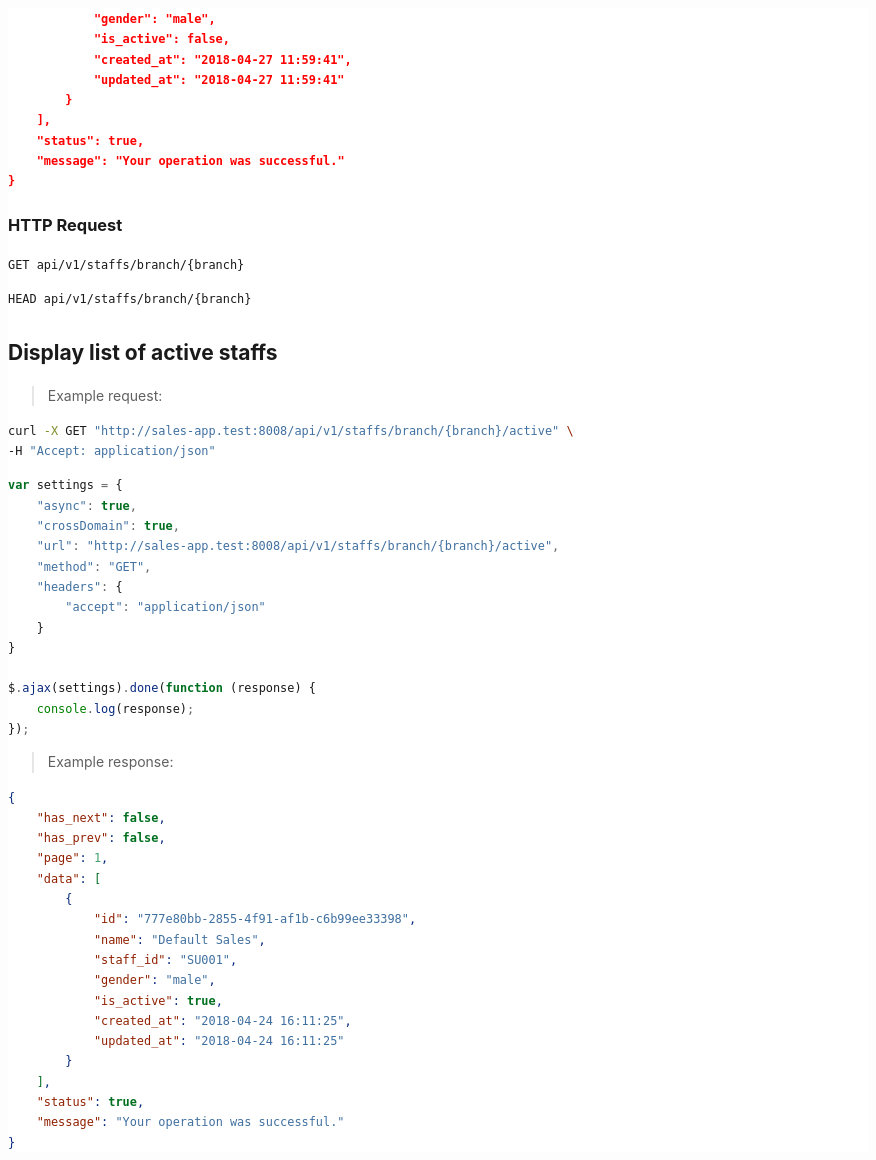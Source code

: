```json
            "gender": "male",
            "is_active": false,
            "created_at": "2018-04-27 11:59:41",
            "updated_at": "2018-04-27 11:59:41"
        }
    ],
    "status": true,
    "message": "Your operation was successful."
}
```

### HTTP Request
`GET api/v1/staffs/branch/{branch}`

`HEAD api/v1/staffs/branch/{branch}`





## Display list of active staffs

> Example request:

```bash
curl -X GET "http://sales-app.test:8008/api/v1/staffs/branch/{branch}/active" \
-H "Accept: application/json"
```

```javascript
var settings = {
    "async": true,
    "crossDomain": true,
    "url": "http://sales-app.test:8008/api/v1/staffs/branch/{branch}/active",
    "method": "GET",
    "headers": {
        "accept": "application/json"
    }
}

$.ajax(settings).done(function (response) {
    console.log(response);
});
```

> Example response:

```json
{
    "has_next": false,
    "has_prev": false,
    "page": 1,
    "data": [
        {
            "id": "777e80bb-2855-4f91-af1b-c6b99ee33398",
            "name": "Default Sales",
            "staff_id": "SU001",
            "gender": "male",
            "is_active": true,
            "created_at": "2018-04-24 16:11:25",
            "updated_at": "2018-04-24 16:11:25"
        }
    ],
    "status": true,
    "message": "Your operation was successful."
}
```
